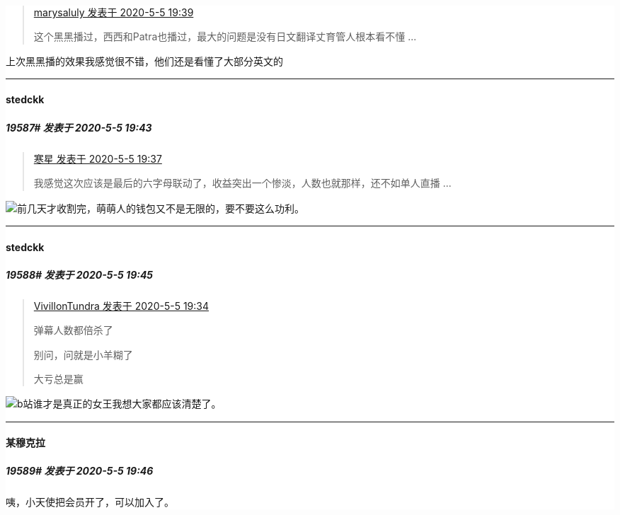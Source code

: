 

<blockquote><a href="httphttps://bbs.saraba1st.com/2b/forum.php?mod=redirect&amp;goto=findpost&amp;pid=47312250&amp;ptid=1924531" target="_blank">marysaluly 发表于 2020-5-5 19:39</a>

这个黑黑播过，西西和Patra也播过，最大的问题是没有日文翻译丈育管人根本看不懂 ...</blockquote>
上次黑黑播的效果我感觉很不错，他们还是看懂了大部分英文的







-----

####  stedckk  
##### 19587#       发表于 2020-5-5 19:43



<blockquote><a href="httphttps://bbs.saraba1st.com/2b/forum.php?mod=redirect&amp;goto=findpost&amp;pid=47312212&amp;ptid=1924531" target="_blank">寒星 发表于 2020-5-5 19:37</a>

我感觉这次应该是最后的六字母联动了，收益突出一个惨淡，人数也就那样，还不如单人直播 ...</blockquote>
<img src="https://static.saraba1st.com/image/smiley/face2017/067.png" referrerpolicy="no-referrer">前几天才收割完，萌萌人的钱包又不是无限的，要不要这么功利。







-----

####  stedckk  
##### 19588#       发表于 2020-5-5 19:45



<blockquote><a href="httphttps://bbs.saraba1st.com/2b/forum.php?mod=redirect&amp;goto=findpost&amp;pid=47312169&amp;ptid=1924531" target="_blank">VivillonTundra 发表于 2020-5-5 19:34</a>

弹幕人数都倍杀了

别问，问就是小羊糊了

大亏总是赢</blockquote>
<img src="https://static.saraba1st.com/image/smiley/face2017/067.png" referrerpolicy="no-referrer">b站谁才是真正的女王我想大家都应该清楚了。







-----

####  某穆克拉  
##### 19589#       发表于 2020-5-5 19:46




咦，小天使把会员开了，可以加入了。
